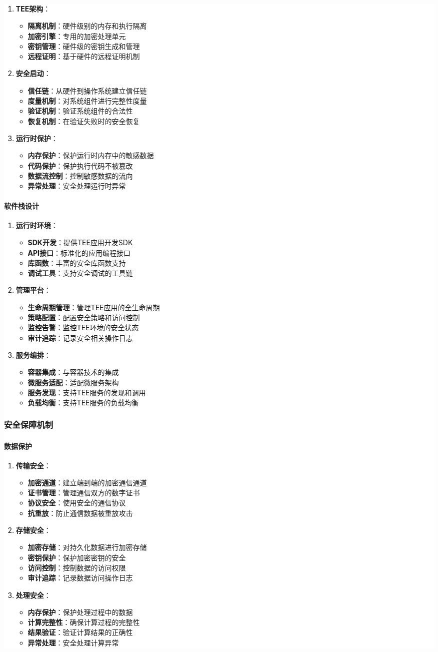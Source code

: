 1. **TEE架构**：
   - **隔离机制**：硬件级别的内存和执行隔离
   - **加密引擎**：专用的加密处理单元
   - **密钥管理**：硬件级的密钥生成和管理
   - **远程证明**：基于硬件的远程证明机制

2. **安全启动**：
   - **信任链**：从硬件到操作系统建立信任链
   - **度量机制**：对系统组件进行完整性度量
   - **验证机制**：验证系统组件的合法性
   - **恢复机制**：在验证失败时的安全恢复

3. **运行时保护**：
   - **内存保护**：保护运行时内存中的敏感数据
   - **代码保护**：保护执行代码不被篡改
   - **数据流控制**：控制敏感数据的流向
   - **异常处理**：安全处理运行时异常

#### 软件栈设计

1. **运行时环境**：
   - **SDK开发**：提供TEE应用开发SDK
   - **API接口**：标准化的应用编程接口
   - **库函数**：丰富的安全库函数支持
   - **调试工具**：支持安全调试的工具链

2. **管理平台**：
   - **生命周期管理**：管理TEE应用的全生命周期
   - **策略配置**：配置安全策略和访问控制
   - **监控告警**：监控TEE环境的安全状态
   - **审计追踪**：记录安全相关操作日志

3. **服务编排**：
   - **容器集成**：与容器技术的集成
   - **微服务适配**：适配微服务架构
   - **服务发现**：支持TEE服务的发现和调用
   - **负载均衡**：支持TEE服务的负载均衡

### 安全保障机制

#### 数据保护

1. **传输安全**：
   - **加密通道**：建立端到端的加密通信通道
   - **证书管理**：管理通信双方的数字证书
   - **协议安全**：使用安全的通信协议
   - **抗重放**：防止通信数据被重放攻击

2. **存储安全**：
   - **加密存储**：对持久化数据进行加密存储
   - **密钥保护**：保护加密密钥的安全
   - **访问控制**：控制数据的访问权限
   - **审计追踪**：记录数据访问操作日志

3. **处理安全**：
   - **内存保护**：保护处理过程中的数据
   - **计算完整性**：确保计算过程的完整性
   - **结果验证**：验证计算结果的正确性
   - **异常处理**：安全处理计算异常
